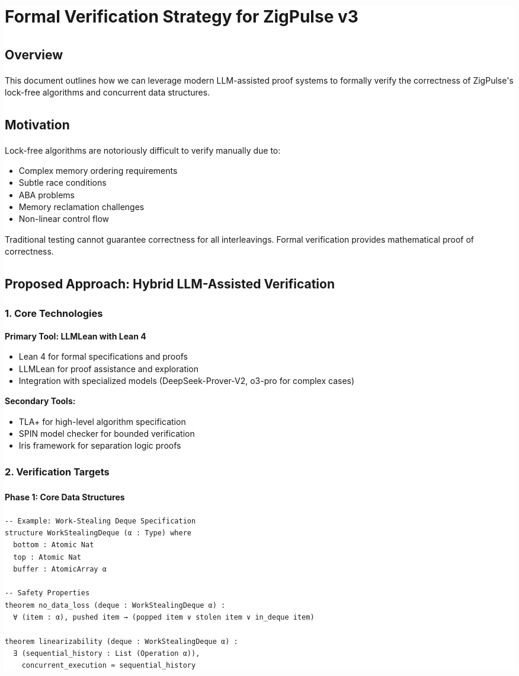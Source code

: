 # Formal Verification Strategy for ZigPulse v3

## Overview

This document outlines how we can leverage modern LLM-assisted proof systems to formally verify the correctness of ZigPulse's lock-free algorithms and concurrent data structures.

## Motivation

Lock-free algorithms are notoriously difficult to verify manually due to:
- Complex memory ordering requirements
- Subtle race conditions
- ABA problems
- Memory reclamation challenges
- Non-linear control flow

Traditional testing cannot guarantee correctness for all interleavings. Formal verification provides mathematical proof of correctness.

## Proposed Approach: Hybrid LLM-Assisted Verification

### 1. Core Technologies

**Primary Tool: LLMLean with Lean 4**
- Lean 4 for formal specifications and proofs
- LLMLean for proof assistance and exploration
- Integration with specialized models (DeepSeek-Prover-V2, o3-pro for complex cases)

**Secondary Tools:**
- TLA+ for high-level algorithm specification
- SPIN model checker for bounded verification
- Iris framework for separation logic proofs

### 2. Verification Targets

#### Phase 1: Core Data Structures
```lean
-- Example: Work-Stealing Deque Specification
structure WorkStealingDeque (α : Type) where
  bottom : Atomic Nat
  top : Atomic Nat
  buffer : AtomicArray α
  
-- Safety Properties
theorem no_data_loss (deque : WorkStealingDeque α) :
  ∀ (item : α), pushed item → (popped item ∨ stolen item ∨ in_deque item)

theorem linearizability (deque : WorkStealingDeque α) :
  ∃ (sequential_history : List (Operation α)),
    concurrent_execution ≈ sequential_history
```

